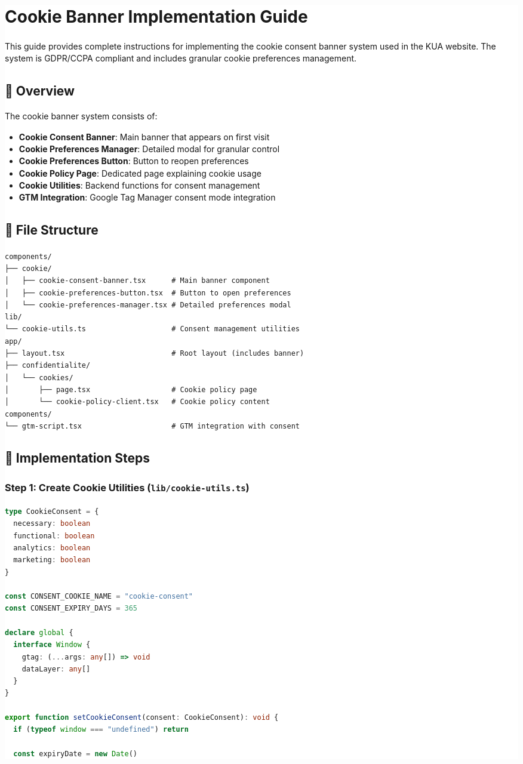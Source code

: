 # Cookie Banner Implementation Guide

This guide provides complete instructions for implementing the cookie consent banner system used in the KUA website. The system is GDPR/CCPA compliant and includes granular cookie preferences management.

## 🎯 Overview

The cookie banner system consists of:
- **Cookie Consent Banner**: Main banner that appears on first visit
- **Cookie Preferences Manager**: Detailed modal for granular control
- **Cookie Preferences Button**: Button to reopen preferences
- **Cookie Policy Page**: Dedicated page explaining cookie usage
- **Cookie Utilities**: Backend functions for consent management
- **GTM Integration**: Google Tag Manager consent mode integration

## 📁 File Structure

```
components/
├── cookie/
│   ├── cookie-consent-banner.tsx      # Main banner component
│   ├── cookie-preferences-button.tsx  # Button to open preferences
│   └── cookie-preferences-manager.tsx # Detailed preferences modal
lib/
└── cookie-utils.ts                    # Consent management utilities
app/
├── layout.tsx                         # Root layout (includes banner)
├── confidentialite/
│   └── cookies/
│       ├── page.tsx                   # Cookie policy page
│       └── cookie-policy-client.tsx   # Cookie policy content
components/
└── gtm-script.tsx                     # GTM integration with consent
```

## 🔧 Implementation Steps

### Step 1: Create Cookie Utilities (`lib/cookie-utils.ts`)

```typescript
type CookieConsent = {
  necessary: boolean
  functional: boolean
  analytics: boolean
  marketing: boolean
}

const CONSENT_COOKIE_NAME = "cookie-consent"
const CONSENT_EXPIRY_DAYS = 365

declare global {
  interface Window {
    gtag: (...args: any[]) => void
    dataLayer: any[]
  }
}

export function setCookieConsent(consent: CookieConsent): void {
  if (typeof window === "undefined") return

  const expiryDate = new Date()
```